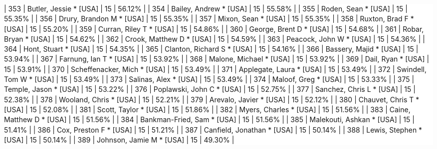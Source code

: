 |  353  | Butler, Jessie \* [USA] |  15 |  56.12% |
|  354  | Bailey, Andrew \* [USA] |  15 |  55.58% |
|  355  | Roden, Sean \* [USA] |  15 |  55.35% |
|  356  | Drury, Brandon M \* [USA] |  15 |  55.35% |
|  357  | Mixon, Sean \* [USA] |  15 |  55.35% |
|  358  | Ruxton, Brad F \* [USA] |  15 |  55.20% |
|  359  | Curran, Riley T \* [USA] |  15 |  54.86% |
|  360  | George, Brent D \* [USA] |  15 |  54.68% |
|  361  | Robar, Bryan \* [USA] |  15 |  54.62% |
|  362  | Crook, Matthew D \* [USA] |  15 |  54.59% |
|  363  | Peacock, John W \* [USA] |  15 |  54.36% |
|  364  | Hont, Stuart \* [USA] |  15 |  54.35% |
|  365  | Clanton, Richard S \* [USA] |  15 |  54.16% |
|  366  | Bassery, Majid \* [USA] |  15 |  53.94% |
|  367  | Farnung, Ian T \* [USA] |  15 |  53.92% |
|  368  | Malone, Michael \* [USA] |  15 |  53.92% |
|  369  | Dail, Ryan \* [USA] |  15 |  53.91% |
|  370  | Scheffenacker, Mich \* [USA] |  15 |  53.49% |
|  371  | Applegate, Laura \* [USA] |  15 |  53.49% |
|  372  | Swindell, Tom W \* [USA] |  15 |  53.49% |
|  373  | Salinas, Alex \* [USA] |  15 |  53.49% |
|  374  | Maloof, Greg \* [USA] |  15 |  53.33% |
|  375  | Temple, Jason \* [USA] |  15 |  53.22% |
|  376  | Poplawski, John C \* [USA] |  15 |  52.75% |
|  377  | Sanchez, Chris L \* [USA] |  15 |  52.38% |
|  378  | Wooland, Chris \* [USA] |  15 |  52.21% |
|  379  | Arevalo, Javier \* [USA] |  15 |  52.12% |
|  380  | Chauvet, Chris T \* [USA] |  15 |  52.08% |
|  381  | Scott, Taylor \* [USA] |  15 |  51.86% |
|  382  | Myers, Charles \* [USA] |  15 |  51.56% |
|  383  | Caine, Matthew D \* [USA] |  15 |  51.56% |
|  384  | Bankman-Fried, Sam \* [USA] |  15 |  51.56% |
|  385  | Malekouti, Ashkan \* [USA] |  15 |  51.41% |
|  386  | Cox, Preston F \* [USA] |  15 |  51.21% |
|  387  | Canfield, Jonathan \* [USA] |  15 |  50.14% |
|  388  | Lewis, Stephen \* [USA] |  15 |  50.14% |
|  389  | Johnson, Jamie M \* [USA] |  15 |  49.30% |